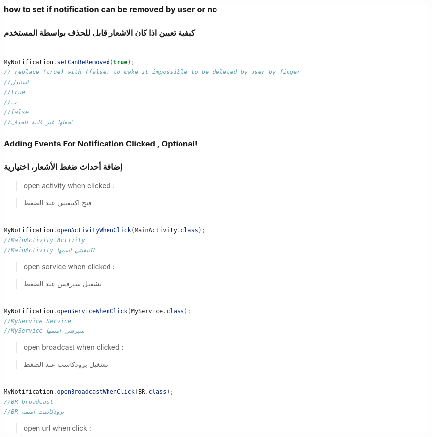 
### how to set if notification can be removed by user or no

### كيفية تعيين اذا كان الاشعار قابل للحذف بواسطة المستخدم

``` java

MyNotification.setCanBeRemoved(true);
// replace (true) with (false) to make it impossible to be deleted by user by finger
//استبدل
//true
//ب
//false
//لجعلها غير قابلة للحذف
```

### Adding Events For Notification Clicked , Optional!

### إضافة أحداث ضغط الأشعار، اختيارية

> open activity when clicked :

> فتح اكتيفيتي عند الضغط

``` java

MyNotification.openActivityWhenClick(MainActivity.class);
//MainActivity Activity
//MainActivity اكتيفيتي اسمها

```

> open service when clicked :

> تشغيل سيرفس عند الضغط 

``` java

MyNotification.openServiceWhenClick(MyService.class);
//MyService Service
//MyService سيرفس اسمها

```

> open broadcast when clicked :

> تشغيل برودكاست عند الضغط

``` java

MyNotification.openBroadcastWhenClick(BR.class);
//BR broadcast
//BR برودكاست اسمه

```

> open url when click :
